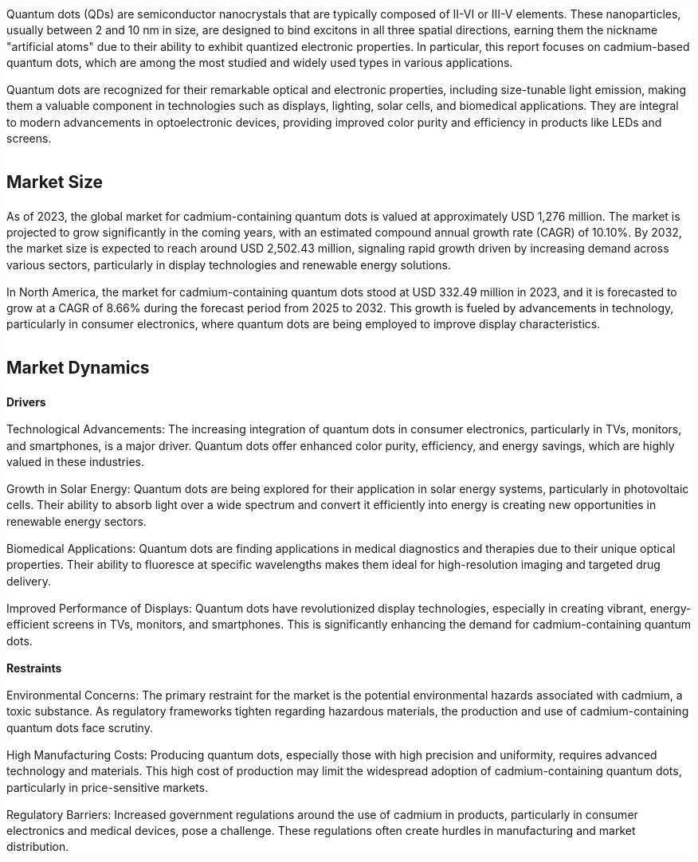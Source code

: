 Quantum dots (QDs) are semiconductor nanocrystals that are typically composed of II-VI or III-V elements. These nanoparticles, usually between 2 and 10 nm in size, are designed to bind excitons in all three spatial directions, earning them the nickname "artificial atoms" due to their ability to exhibit quantized electronic properties. In particular, this report focuses on cadmium-based quantum dots, which are among the most studied and widely used types in various applications.

Quantum dots are recognized for their remarkable optical and electronic properties, including size-tunable light emission, making them a valuable component in technologies such as displays, lighting, solar cells, and biomedical applications. They are integral to modern advancements in optoelectronic devices, providing improved color purity and efficiency in products like LEDs and screens.

## Market Size

As of 2023, the global market for cadmium-containing quantum dots is valued at approximately USD 1,276 million. The market is projected to grow significantly in the coming years, with an estimated compound annual growth rate (CAGR) of 10.10%. By 2032, the market size is expected to reach around USD 2,502.43 million, signaling rapid growth driven by increasing demand across various sectors, particularly in display technologies and renewable energy solutions.

In North America, the market for cadmium-containing quantum dots stood at USD 332.49 million in 2023, and it is forecasted to grow at a CAGR of 8.66% during the forecast period from 2025 to 2032. This growth is fueled by advancements in technology, particularly in consumer electronics, where quantum dots are being employed to improve display characteristics.

## Market Dynamics

**Drivers**

Technological Advancements: The increasing integration of quantum dots in consumer electronics, particularly in TVs, monitors, and smartphones, is a major driver. Quantum dots offer enhanced color purity, efficiency, and energy savings, which are highly valued in these industries.

Growth in Solar Energy: Quantum dots are being explored for their application in solar energy systems, particularly in photovoltaic cells. Their ability to absorb light over a wide spectrum and convert it efficiently into energy is creating new opportunities in renewable energy sectors.

Biomedical Applications: Quantum dots are finding applications in medical diagnostics and therapies due to their unique optical properties. Their ability to fluoresce at specific wavelengths makes them ideal for high-resolution imaging and targeted drug delivery.

Improved Performance of Displays: Quantum dots have revolutionized display technologies, especially in creating vibrant, energy-efficient screens in TVs, monitors, and smartphones. This is significantly enhancing the demand for cadmium-containing quantum dots.

**Restraints**

Environmental Concerns: The primary restraint for the market is the potential environmental hazards associated with cadmium, a toxic substance. As regulatory frameworks tighten regarding hazardous materials, the production and use of cadmium-containing quantum dots face scrutiny.

High Manufacturing Costs: Producing quantum dots, especially those with high precision and uniformity, requires advanced technology and materials. This high cost of production may limit the widespread adoption of cadmium-containing quantum dots, particularly in price-sensitive markets.

Regulatory Barriers: Increased government regulations around the use of cadmium in products, particularly in consumer electronics and medical devices, pose a challenge. These regulations often create hurdles in manufacturing and market distribution.
